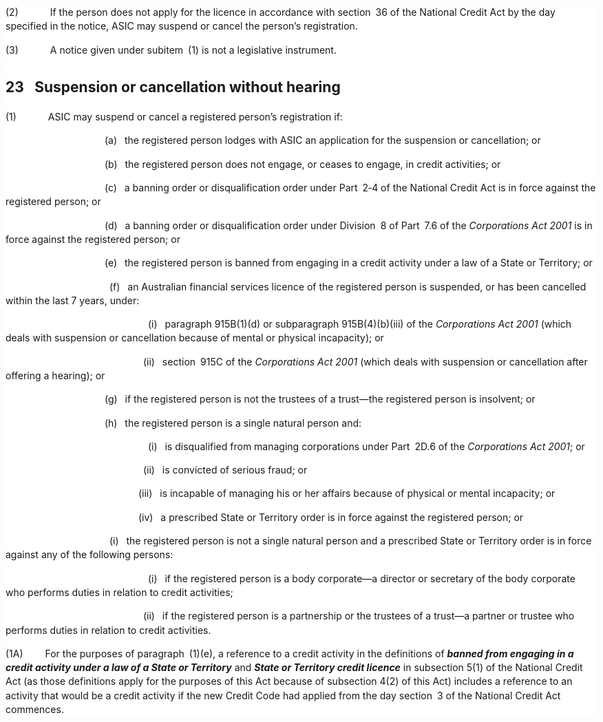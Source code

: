 (2)       If the person does not apply for the licence in accordance with section 36 of the National Credit Act by the day specified in the notice, ASIC may suspend or cancel the person’s registration.

(3)       A notice given under subitem (1) is not a legislative instrument.

## 23  Suspension or cancellation without hearing

(1)       ASIC may suspend or cancel a registered person’s registration if:

                     (a)  the registered person lodges with ASIC an application for the suspension or cancellation; or

                     (b)  the registered person does not engage, or ceases to engage, in credit activities; or

                     (c)  a banning order or disqualification order under Part 2‑4 of the National Credit Act  is in force against the registered person; or

                     (d)  a banning order or disqualification order under Division 8 of Part 7.6 of the _Corporations Act 2001_ is in force against the registered person; or

                     (e)  the registered person is banned from engaging in a credit activity under a law of a State or Territory; or

                      (f)  an Australian financial services licence of the registered person is suspended, or has been cancelled within the last 7 years, under:

                              (i)  paragraph 915B(1)(d) or subparagraph 915B(4)(b)(iii) of the _Corporations Act 2001_ (which deals with suspension or cancellation because of mental or physical incapacity); or

                             (ii)  section 915C of the _Corporations Act 2001_ (which deals with suspension or cancellation after offering a hearing); or

                     (g)  if the registered person is not the trustees of a trust—the registered person is insolvent; or

                     (h)  the registered person is a single natural person and:

                              (i)  is disqualified from managing corporations under Part 2D.6 of the _Corporations Act 2001_; or

                             (ii)  is convicted of serious fraud; or

                            (iii)  is incapable of managing his or her affairs because of physical or mental incapacity; or

                            (iv)  a prescribed State or Territory order is in force against the registered person; or

                      (i)  the registered person is not a single natural person and a prescribed State or Territory order is in force against any of the following persons:

                              (i)  if the registered person is a body corporate—a director or secretary of the body corporate who performs duties in relation to credit activities;

                             (ii)  if the registered person is a partnership or the trustees of a trust—a partner or trustee who performs duties in relation to credit activities.

(1A)     For the purposes of paragraph (1)(e), a reference to a credit activity in the definitions of **_banned from engaging in a credit activity under a law of a State or Territory_** and **_State or Territory credit licence_** in subsection 5(1) of the National Credit Act (as those definitions apply for the purposes of this Act because of subsection 4(2) of this Act) includes a reference to an activity that would be a credit activity if the new Credit Code had applied from the day section 3 of the National Credit Act commences.
